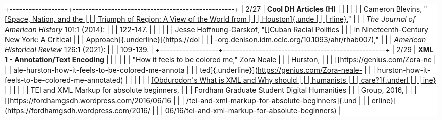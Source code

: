+------------------+--------------------------------------------------+
| 2/27             | **Cool DH Articles (H)**                         |
|                  |                                                  |
|                  | Cameron Blevins, "[[Space, Nation, and the       |
|                  | Triumph of Region: A View of the World from      |
|                  | Houston]{.unde                                   |
|                  | rline}](https://www.jstor.org/stable/44285951)," |
|                  | *The Journal of American History* 101:1 (2014):  |
|                  | 122-147.                                         |
|                  |                                                  |
|                  | Jesse Hoffnung-Garskof, "[[Cuban Racial Politics |
|                  | in Nineteenth-Century New York: A Critical       |
|                  | Approach]{.underline}](https://doi               |
|                  | -org.denison.idm.oclc.org/10.1093/ahr/rhab007)," |
|                  | *American Historical Review* 126:1 (2021):       |
|                  | 109-139.                                         |
+------------------+--------------------------------------------------+
| 2/29             | **XML 1 - Annotation/Text Encoding**             |
|                  |                                                  |
|                  | "How it feels to be colored me," Zora Neale      |
|                  | Hurston,                                         |
|                  | [[https://genius.com/Zora-ne                     |
|                  | ale-hurston-how-it-feels-to-be-colored-me-annota |
|                  | ted]{.underline}](https://genius.com/Zora-neale- |
|                  | hurston-how-it-feels-to-be-colored-me-annotated) |
|                  |                                                  |
|                  | [[Obdurodon's What is XML and Why should         |
|                  | humanists                                        |
|                  | care?]{.underl                                   |
|                  | ine}](http://dh.obdurodon.org/what-is-xml.xhtml) |
|                  |                                                  |
|                  | TEI and XML Markup for absolute beginners,       |
|                  | Fordham Graduate Student Digital Humanities      |
|                  | Group, 2016,                                     |
|                  | [[https://fordhamgsdh.wordpress.com/2016/06/16   |
|                  | /tei-and-xml-markup-for-absolute-beginners]{.und |
|                  | erline}](https://fordhamgsdh.wordpress.com/2016/ |
|                  | 06/16/tei-and-xml-markup-for-absolute-beginners) |
